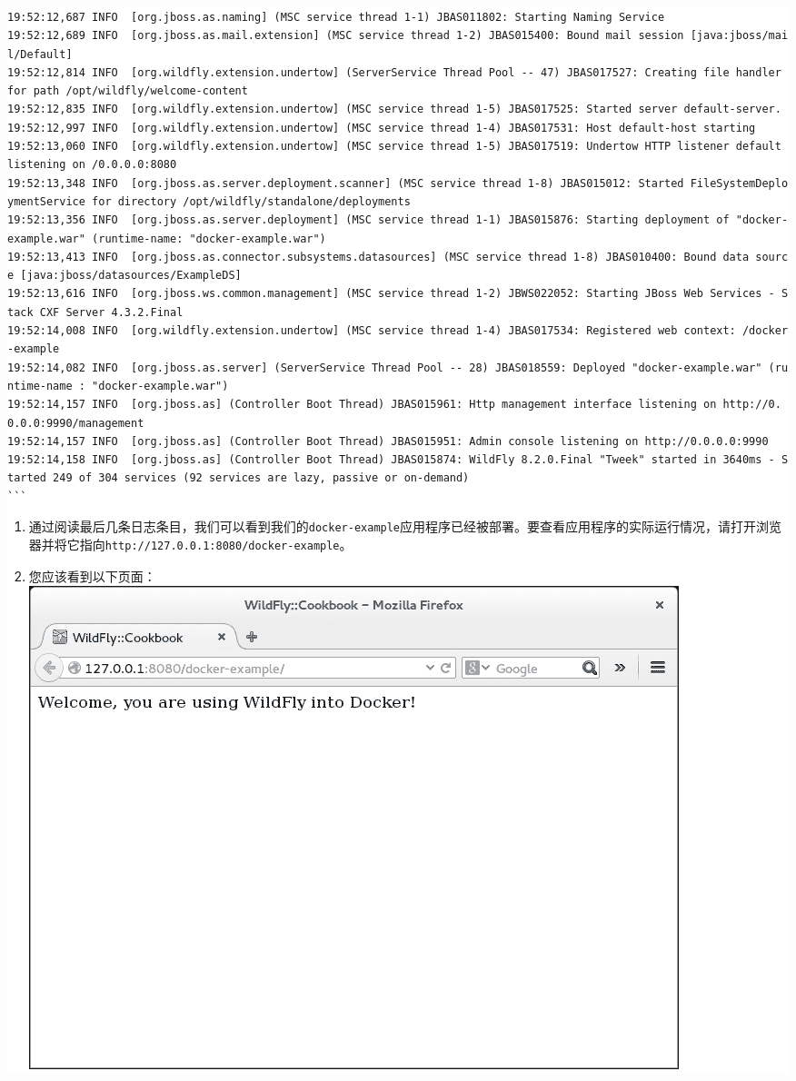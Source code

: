     19:52:12,687 INFO  [org.jboss.as.naming] (MSC service thread 1-1) JBAS011802: Starting Naming Service
    19:52:12,689 INFO  [org.jboss.as.mail.extension] (MSC service thread 1-2) JBAS015400: Bound mail session [java:jboss/mail/Default]
    19:52:12,814 INFO  [org.wildfly.extension.undertow] (ServerService Thread Pool -- 47) JBAS017527: Creating file handler for path /opt/wildfly/welcome-content
    19:52:12,835 INFO  [org.wildfly.extension.undertow] (MSC service thread 1-5) JBAS017525: Started server default-server.
    19:52:12,997 INFO  [org.wildfly.extension.undertow] (MSC service thread 1-4) JBAS017531: Host default-host starting
    19:52:13,060 INFO  [org.wildfly.extension.undertow] (MSC service thread 1-5) JBAS017519: Undertow HTTP listener default listening on /0.0.0.0:8080
    19:52:13,348 INFO  [org.jboss.as.server.deployment.scanner] (MSC service thread 1-8) JBAS015012: Started FileSystemDeploymentService for directory /opt/wildfly/standalone/deployments
    19:52:13,356 INFO  [org.jboss.as.server.deployment] (MSC service thread 1-1) JBAS015876: Starting deployment of "docker-example.war" (runtime-name: "docker-example.war")
    19:52:13,413 INFO  [org.jboss.as.connector.subsystems.datasources] (MSC service thread 1-8) JBAS010400: Bound data source [java:jboss/datasources/ExampleDS]
    19:52:13,616 INFO  [org.jboss.ws.common.management] (MSC service thread 1-2) JBWS022052: Starting JBoss Web Services - Stack CXF Server 4.3.2.Final
    19:52:14,008 INFO  [org.wildfly.extension.undertow] (MSC service thread 1-4) JBAS017534: Registered web context: /docker-example
    19:52:14,082 INFO  [org.jboss.as.server] (ServerService Thread Pool -- 28) JBAS018559: Deployed "docker-example.war" (runtime-name : "docker-example.war")
    19:52:14,157 INFO  [org.jboss.as] (Controller Boot Thread) JBAS015961: Http management interface listening on http://0.0.0.0:9990/management
    19:52:14,157 INFO  [org.jboss.as] (Controller Boot Thread) JBAS015951: Admin console listening on http://0.0.0.0:9990
    19:52:14,158 INFO  [org.jboss.as] (Controller Boot Thread) JBAS015874: WildFly 8.2.0.Final "Tweek" started in 3640ms - Started 249 of 304 services (92 services are lazy, passive or on-demand)
    ```

1.  通过阅读最后几条日志条目，我们可以看到我们的`docker-example`应用程序已经被部署。要查看应用程序的实际运行情况，请打开浏览器并将它指向`http://127.0.0.1:8080/docker-example`。

1.  您应该看到以下页面：![如何操作…](img/3744_15_02.jpg)
